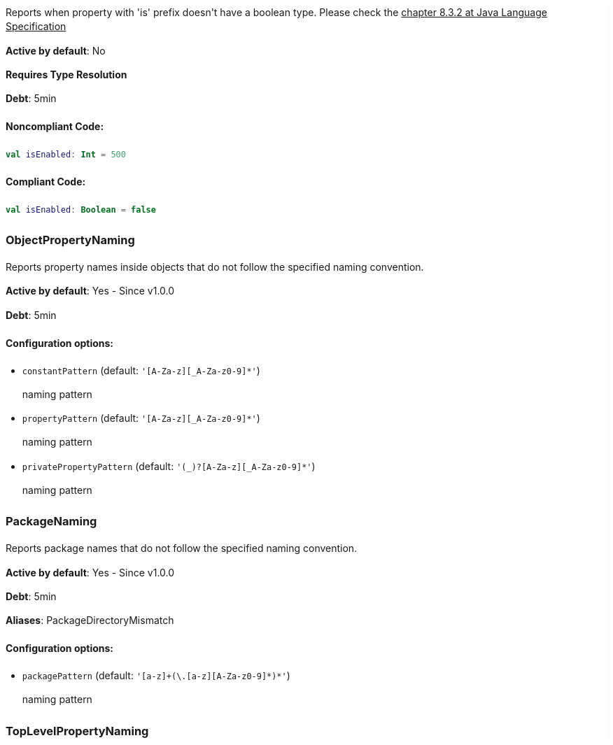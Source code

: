 Reports when property with 'is' prefix doesn't have a boolean type.
Please check the [chapter 8.3.2 at Java Language Specification](https://docs.oracle.com/javase/specs/jls/se8/html/jls-8.html#jls-8.3.2)

**Active by default**: No

**Requires Type Resolution**

**Debt**: 5min

#### Noncompliant Code:

```kotlin
val isEnabled: Int = 500
```

#### Compliant Code:

```kotlin
val isEnabled: Boolean = false
```

### ObjectPropertyNaming

Reports property names inside objects that do not follow the specified naming convention.

**Active by default**: Yes - Since v1.0.0

**Debt**: 5min

#### Configuration options:

* ``constantPattern`` (default: ``'[A-Za-z][_A-Za-z0-9]*'``)

  naming pattern

* ``propertyPattern`` (default: ``'[A-Za-z][_A-Za-z0-9]*'``)

  naming pattern

* ``privatePropertyPattern`` (default: ``'(_)?[A-Za-z][_A-Za-z0-9]*'``)

  naming pattern

### PackageNaming

Reports package names that do not follow the specified naming convention.

**Active by default**: Yes - Since v1.0.0

**Debt**: 5min

**Aliases**: PackageDirectoryMismatch

#### Configuration options:

* ``packagePattern`` (default: ``'[a-z]+(\.[a-z][A-Za-z0-9]*)*'``)

  naming pattern

### TopLevelPropertyNaming

